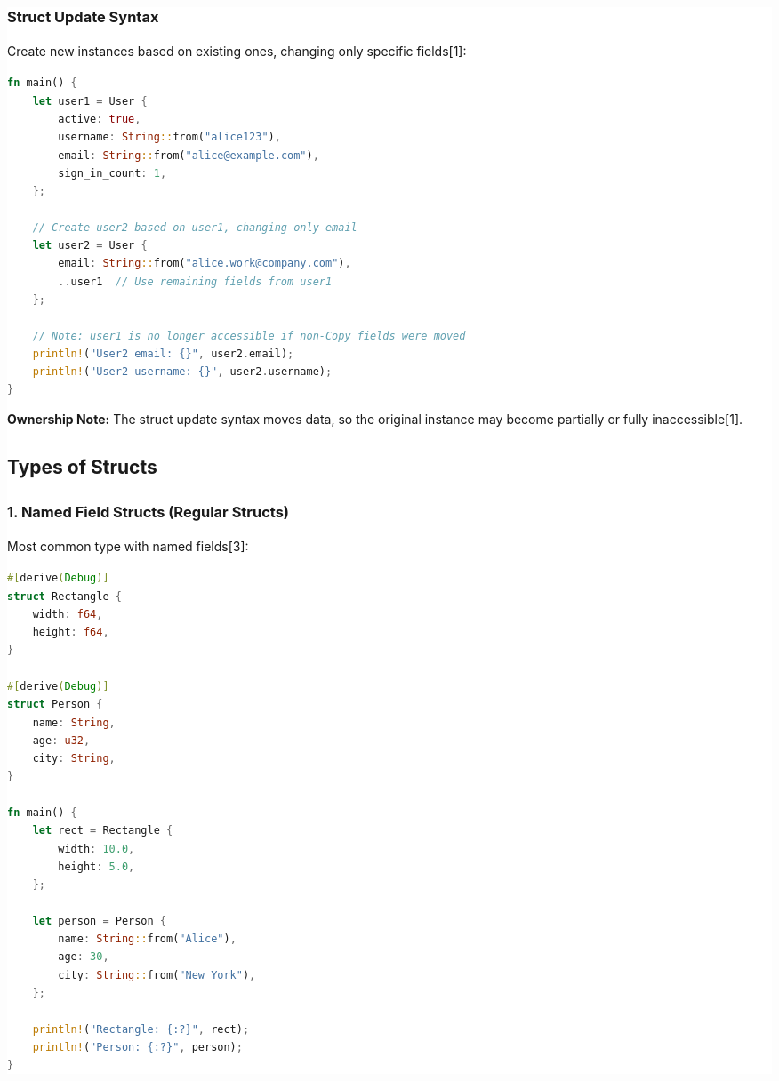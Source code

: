 ### Struct Update Syntax

Create new instances based on existing ones, changing only specific fields[1]:

```rust
fn main() {
    let user1 = User {
        active: true,
        username: String::from("alice123"),
        email: String::from("alice@example.com"),
        sign_in_count: 1,
    };

    // Create user2 based on user1, changing only email
    let user2 = User {
        email: String::from("alice.work@company.com"),
        ..user1  // Use remaining fields from user1
    };

    // Note: user1 is no longer accessible if non-Copy fields were moved
    println!("User2 email: {}", user2.email);
    println!("User2 username: {}", user2.username);
}
```

**Ownership Note:** The struct update syntax moves data, so the original instance may become partially or fully inaccessible[1].

## Types of Structs

### 1. Named Field Structs (Regular Structs)

Most common type with named fields[3]:

```rust
#[derive(Debug)]
struct Rectangle {
    width: f64,
    height: f64,
}

#[derive(Debug)]
struct Person {
    name: String,
    age: u32,
    city: String,
}

fn main() {
    let rect = Rectangle {
        width: 10.0,
        height: 5.0,
    };

    let person = Person {
        name: String::from("Alice"),
        age: 30,
        city: String::from("New York"),
    };

    println!("Rectangle: {:?}", rect);
    println!("Person: {:?}", person);
}
```
